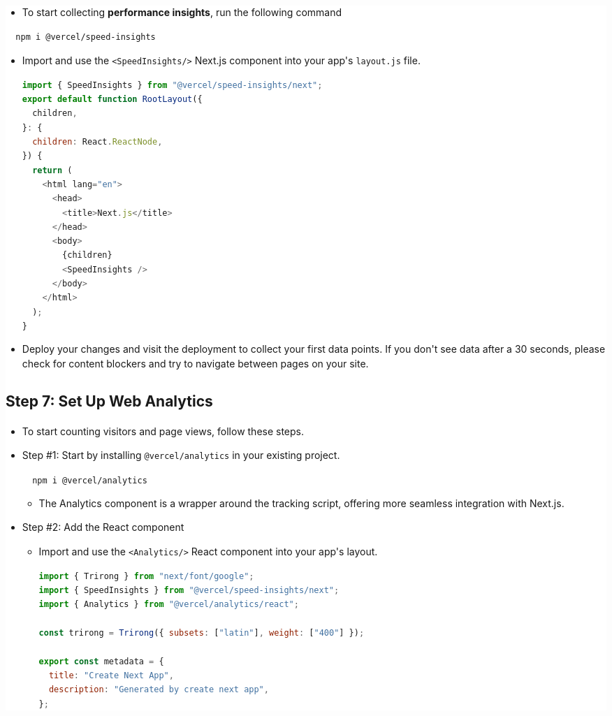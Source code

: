 - To start collecting **performance insights**, run the following command

```sh
  npm i @vercel/speed-insights
```

- Import and use the `<SpeedInsights/>` Next.js component into your app's `layout.js` file.
  ```js
  import { SpeedInsights } from "@vercel/speed-insights/next";
  export default function RootLayout({
    children,
  }: {
    children: React.ReactNode,
  }) {
    return (
      <html lang="en">
        <head>
          <title>Next.js</title>
        </head>
        <body>
          {children}
          <SpeedInsights />
        </body>
      </html>
    );
  }
  ```
- Deploy your changes and visit the deployment to collect your first data points. If you don't see data after a 30 seconds, please check for content blockers and try to navigate between pages on your site.

## Step 7: Set Up Web Analytics

- To start counting visitors and page views, follow these steps.
- Step #1: Start by installing `@vercel/analytics` in your existing project.
  ```sh
    npm i @vercel/analytics
  ```
  - The Analytics component is a wrapper around the tracking script, offering more seamless integration with Next.js.
- Step #2: Add the React component

  - Import and use the `<Analytics/>` React component into your app's layout.

    ```js
    import { Trirong } from "next/font/google";
    import { SpeedInsights } from "@vercel/speed-insights/next";
    import { Analytics } from "@vercel/analytics/react";

    const trirong = Trirong({ subsets: ["latin"], weight: ["400"] });

    export const metadata = {
      title: "Create Next App",
      description: "Generated by create next app",
    };
